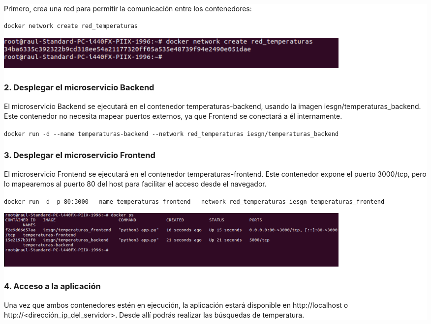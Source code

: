 Primero, crea una red para permitir la comunicación entre los contenedores:

````
docker network create red_temperaturas
````

<img src="./img/ej321.png" width="680">


### 2. Desplegar el microservicio Backend

El microservicio Backend se ejecutará en el contenedor temperaturas-backend, usando la imagen iesgn/temperaturas_backend. Este contenedor no necesita mapear puertos externos, ya que Frontend se conectará a él internamente.

````
docker run -d --name temperaturas-backend --network red_temperaturas iesgn/temperaturas_backend
````

### 3. Desplegar el microservicio Frontend

El microservicio Frontend se ejecutará en el contenedor temperaturas-frontend. Este contenedor expone el puerto 3000/tcp, pero lo mapearemos al puerto 80 del host para facilitar el acceso desde el navegador.

````
docker run -d -p 80:3000 --name temperaturas-frontend --network red_temperaturas iesgn temperaturas_frontend
````

<img src="./img/ej322.png" width="680">


### 4. Acceso a la aplicación
Una vez que ambos contenedores estén en ejecución, la aplicación estará disponible en http://localhost o http://<dirección_ip_del_servidor>. Desde allí podrás realizar las búsquedas de temperatura.
